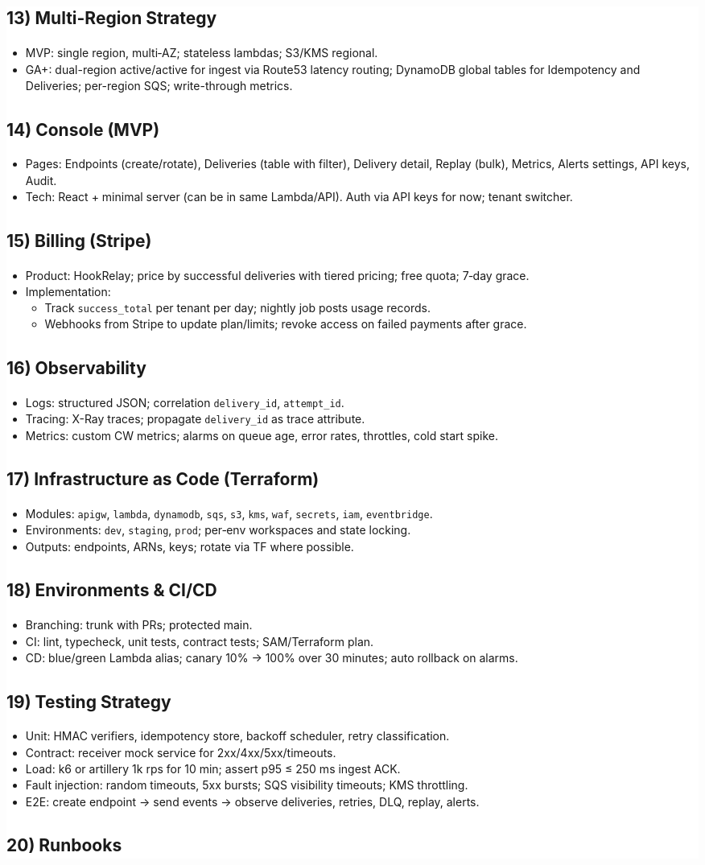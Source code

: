## 13) Multi-Region Strategy

- MVP: single region, multi‑AZ; stateless lambdas; S3/KMS regional.
- GA+: dual-region active/active for ingest via Route53 latency routing; DynamoDB global tables for Idempotency and Deliveries; per-region SQS; write-through metrics.

## 14) Console (MVP)

- Pages: Endpoints (create/rotate), Deliveries (table with filter), Delivery detail, Replay (bulk), Metrics, Alerts settings, API keys, Audit.
- Tech: React + minimal server (can be in same Lambda/API). Auth via API keys for now; tenant switcher.

## 15) Billing (Stripe)

- Product: HookRelay; price by successful deliveries with tiered pricing; free quota; 7‑day grace.
- Implementation:
  - Track `success_total` per tenant per day; nightly job posts usage records.
  - Webhooks from Stripe to update plan/limits; revoke access on failed payments after grace.

## 16) Observability

- Logs: structured JSON; correlation `delivery_id`, `attempt_id`.
- Tracing: X-Ray traces; propagate `delivery_id` as trace attribute.
- Metrics: custom CW metrics; alarms on queue age, error rates, throttles, cold start spike.

## 17) Infrastructure as Code (Terraform)

- Modules: `apigw`, `lambda`, `dynamodb`, `sqs`, `s3`, `kms`, `waf`, `secrets`, `iam`, `eventbridge`.
- Environments: `dev`, `staging`, `prod`; per‑env workspaces and state locking.
- Outputs: endpoints, ARNs, keys; rotate via TF where possible.

## 18) Environments & CI/CD

- Branching: trunk with PRs; protected main.
- CI: lint, typecheck, unit tests, contract tests; SAM/Terraform plan.
- CD: blue/green Lambda alias; canary 10% → 100% over 30 minutes; auto rollback on alarms.

## 19) Testing Strategy

- Unit: HMAC verifiers, idempotency store, backoff scheduler, retry classification.
- Contract: receiver mock service for 2xx/4xx/5xx/timeouts.
- Load: k6 or artillery 1k rps for 10 min; assert p95 ≤ 250 ms ingest ACK.
- Fault injection: random timeouts, 5xx bursts; SQS visibility timeouts; KMS throttling.
- E2E: create endpoint → send events → observe deliveries, retries, DLQ, replay, alerts.

## 20) Runbooks
